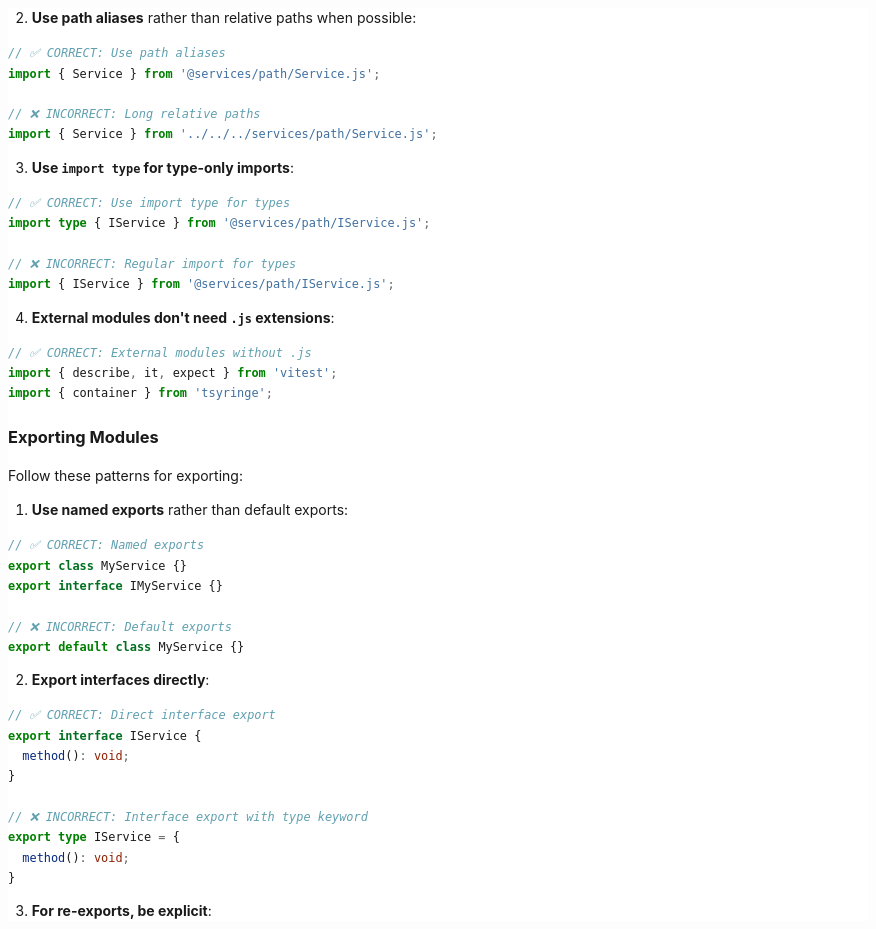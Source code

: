 2. **Use path aliases** rather than relative paths when possible:

```typescript
// ✅ CORRECT: Use path aliases
import { Service } from '@services/path/Service.js';

// ❌ INCORRECT: Long relative paths
import { Service } from '../../../services/path/Service.js';
```

3. **Use `import type` for type-only imports**:

```typescript
// ✅ CORRECT: Use import type for types
import type { IService } from '@services/path/IService.js';

// ❌ INCORRECT: Regular import for types
import { IService } from '@services/path/IService.js';
```

4. **External modules don't need `.js` extensions**:

```typescript
// ✅ CORRECT: External modules without .js
import { describe, it, expect } from 'vitest';
import { container } from 'tsyringe';
```

### Exporting Modules

Follow these patterns for exporting:

1. **Use named exports** rather than default exports:

```typescript
// ✅ CORRECT: Named exports
export class MyService {}
export interface IMyService {}

// ❌ INCORRECT: Default exports
export default class MyService {}
```

2. **Export interfaces directly**:

```typescript
// ✅ CORRECT: Direct interface export
export interface IService {
  method(): void;
}

// ❌ INCORRECT: Interface export with type keyword
export type IService = {
  method(): void;
}
```

3. **For re-exports, be explicit**:
